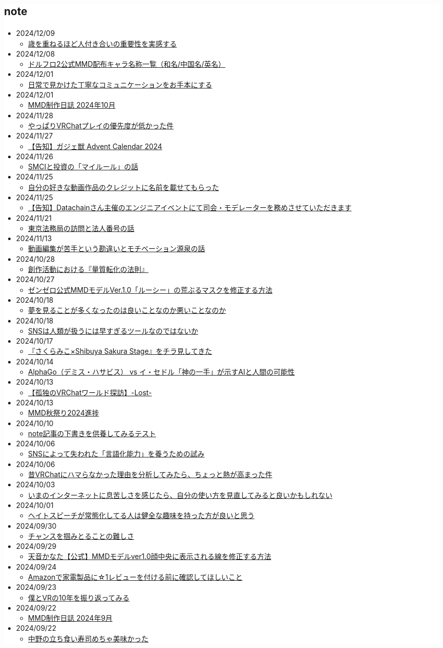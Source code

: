 ## note

* 2024/12/09
	* [歳を重ねるほど人付き合いの重要性を実感する](https://note.com/unsoluble_sugar/n/n1e4579cfe9c1)
* 2024/12/08
	* [ドルフロ2公式MMD配布キャラ名称一覧（和名/中国名/英名）](https://note.com/unsoluble_sugar/n/n0393438cd299)
* 2024/12/01
	* [日常で見かけた丁寧なコミュニケーションをお手本にする](https://note.com/unsoluble_sugar/n/n7b519a1ab755)
* 2024/12/01
	* [MMD制作日誌 2024年10月](https://note.com/unsoluble_sugar/n/ne02bb0cda7ca)
* 2024/11/28
	* [やっぱりVRChatプレイの優先度が低かった件](https://note.com/unsoluble_sugar/n/nc9940a0d8ae4)
* 2024/11/27
	* [【告知】ガジェ獣 Advent Calendar 2024](https://note.com/unsoluble_sugar/n/n43bc30737835)
* 2024/11/26
	* [SMCIと投資の「マイルール」の話](https://note.com/unsoluble_sugar/n/ncf7db22b1642)
* 2024/11/25
	* [自分の好きな動画作品のクレジットに名前を載せてもらった](https://note.com/unsoluble_sugar/n/nafde3b5633c6)
* 2024/11/25
	* [【告知】Datachainさん主催のエンジニアイベントにて司会・モデレーターを務めさせていただきます](https://note.com/unsoluble_sugar/n/n832c3442b0c8)
* 2024/11/21
	* [東京法務局の訪問と法人番号の話](https://note.com/unsoluble_sugar/n/n0c604360c37a)
* 2024/11/13
	* [動画編集が苦手という勘違いとモチベーション源泉の話](https://note.com/unsoluble_sugar/n/n56bfc5fb8a4d)
* 2024/10/28
	* [創作活動における『量質転化の法則』](https://note.com/unsoluble_sugar/n/n2d6882bd638e)
* 2024/10/27
	* [ゼンゼロ公式MMDモデルVer.1.0「ルーシー」の荒ぶるマスクを修正する方法](https://note.com/unsoluble_sugar/n/ne6085a519a71)
* 2024/10/18
	* [夢を見ることが多くなったのは良いことなのか悪いことなのか](https://note.com/unsoluble_sugar/n/ne9f3bf03e89c)
* 2024/10/18
	* [SNSは人類が扱うには早すぎるツールなのではないか](https://note.com/unsoluble_sugar/n/n0102476a3cb6)
* 2024/10/17
	* [『さくらみこ×Shibuya Sakura Stage』をチラ見してきた](https://note.com/unsoluble_sugar/n/n8ddf8d2d1d46)
* 2024/10/14
	* [AlphaGo（デミス・ハサビス） vs イ・セドル「神の一手」が示すAIと人間の可能性](https://note.com/unsoluble_sugar/n/n36f78e6998cf)
* 2024/10/13
	* [【孤独のVRChatワールド探訪】-Lost-](https://note.com/unsoluble_sugar/n/n2fc98581f004)
* 2024/10/13
	* [MMD秋祭り2024進捗](https://note.com/unsoluble_sugar/n/nfbfb02a3783d)
* 2024/10/10
	* [note記事の下書きを供養してみるテスト](https://note.com/unsoluble_sugar/n/n03ce1c4093a9)
* 2024/10/06
	* [SNSによって失われた「言語化能力」を養うための試み](https://note.com/unsoluble_sugar/n/n9bb54b1e95f2)
* 2024/10/06
	* [昔VRChatにハマらなかった理由を分析してみたら、ちょっと熱が高まった件](https://note.com/unsoluble_sugar/n/nbf58bd5f5c39)
* 2024/10/03
	* [いまのインターネットに息苦しさを感じたら、自分の使い方を見直してみると良いかもしれない](https://note.com/unsoluble_sugar/n/nea4ff3dcb8e9)
* 2024/10/01
	* [ヘイトスピーチが常態化してる人は健全な趣味を持った方が良いと思う](https://note.com/unsoluble_sugar/n/n8db0c599c555)
* 2024/09/30
	* [チャンスを掴みとることの難しさ](https://note.com/unsoluble_sugar/n/n08e69ee9662c)
* 2024/09/29
	* [天音かなた【公式】MMDモデルver1.0顔中央に表示される線を修正する方法](https://note.com/unsoluble_sugar/n/ne14be3344382)
* 2024/09/24
	* [Amazonで家電製品に☆1レビューを付ける前に確認してほしいこと](https://note.com/unsoluble_sugar/n/n8af60deb1f43)
* 2024/09/23
	* [僕とVRの10年を振り返ってみる](https://note.com/unsoluble_sugar/n/n34d782363e7d)
* 2024/09/22
	* [MMD制作日誌 2024年9月](https://note.com/unsoluble_sugar/n/nf3d53af5fe9b)
* 2024/09/22
	* [中野の立ち食い寿司めちゃ美味かった](https://note.com/unsoluble_sugar/n/na0fabde09317)